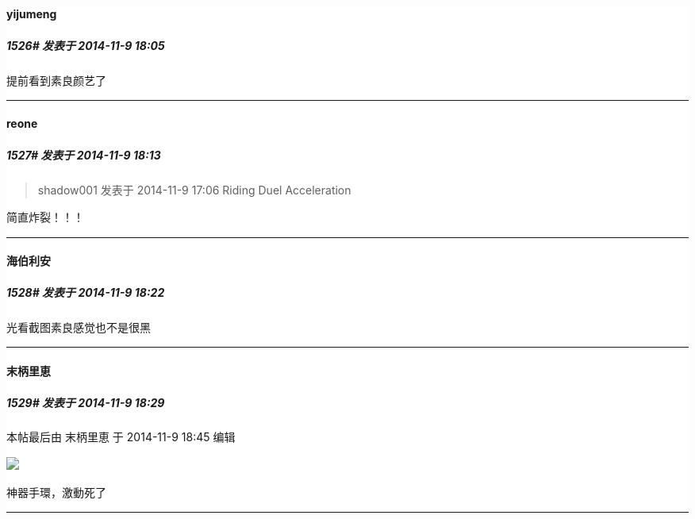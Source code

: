 ####  yijumeng  
##### 1526#       发表于 2014-11-9 18:05




提前看到素良颜艺了







-----

####  reone  
##### 1527#       发表于 2014-11-9 18:13



<blockquote>shadow001 发表于 2014-11-9 17:06
Riding Duel Acceleration</blockquote>
简直炸裂！！！







-----

####  海伯利安  
##### 1528#       发表于 2014-11-9 18:22




光看截图素良感觉也不是很黑







-----

####  末柄里恵  
##### 1529#       发表于 2014-11-9 18:29



 本帖最后由 末柄里恵 于 2014-11-9 18:45 编辑 

<img src="http://ww2.sinaimg.cn/mw1024/005tmig8gw1em4wnf6l8tj30g409275k.jpg" referrerpolicy="no-referrer">


神器手環，激動死了







-----
